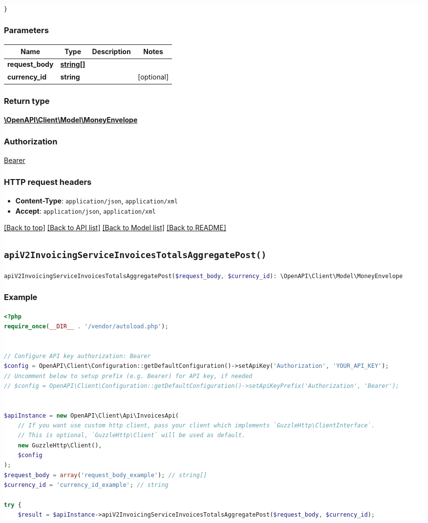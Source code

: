 ```php
}
```

### Parameters

| Name | Type | Description  | Notes |
| ------------- | ------------- | ------------- | ------------- |
| **request_body** | [**string[]**](../Model/string.md)|  | |
| **currency_id** | **string**|  | [optional] |

### Return type

[**\OpenAPI\Client\Model\MoneyEnvelope**](../Model/MoneyEnvelope.md)

### Authorization

[Bearer](../../README.md#Bearer)

### HTTP request headers

- **Content-Type**: `application/json`, `application/xml`
- **Accept**: `application/json`, `application/xml`

[[Back to top]](#) [[Back to API list]](../../README.md#endpoints)
[[Back to Model list]](../../README.md#models)
[[Back to README]](../../README.md)

## `apiV2InvoicingServiceInvoicesTotalsAggregatePost()`

```php
apiV2InvoicingServiceInvoicesTotalsAggregatePost($request_body, $currency_id): \OpenAPI\Client\Model\MoneyEnvelope
```



### Example

```php
<?php
require_once(__DIR__ . '/vendor/autoload.php');


// Configure API key authorization: Bearer
$config = OpenAPI\Client\Configuration::getDefaultConfiguration()->setApiKey('Authorization', 'YOUR_API_KEY');
// Uncomment below to setup prefix (e.g. Bearer) for API key, if needed
// $config = OpenAPI\Client\Configuration::getDefaultConfiguration()->setApiKeyPrefix('Authorization', 'Bearer');


$apiInstance = new OpenAPI\Client\Api\InvoicesApi(
    // If you want use custom http client, pass your client which implements `GuzzleHttp\ClientInterface`.
    // This is optional, `GuzzleHttp\Client` will be used as default.
    new GuzzleHttp\Client(),
    $config
);
$request_body = array('request_body_example'); // string[]
$currency_id = 'currency_id_example'; // string

try {
    $result = $apiInstance->apiV2InvoicingServiceInvoicesTotalsAggregatePost($request_body, $currency_id);
```
